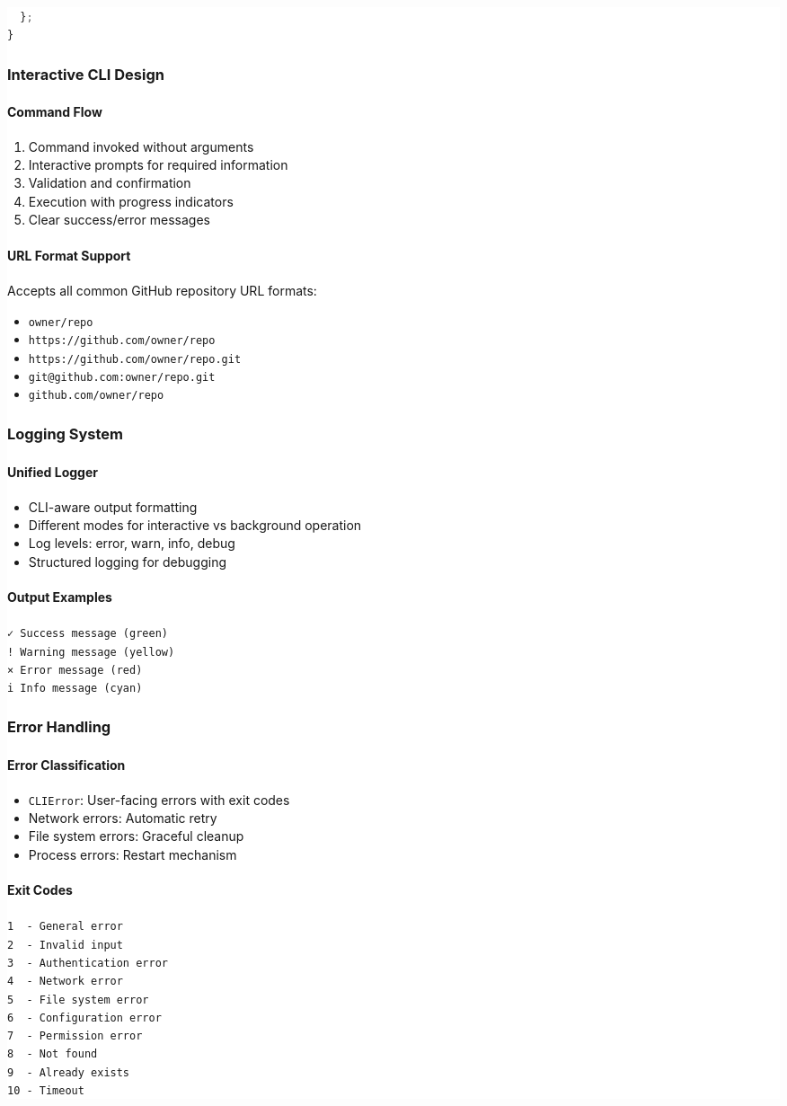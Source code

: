 ```typescript
  };
}
```

### Interactive CLI Design

#### Command Flow
1. Command invoked without arguments
2. Interactive prompts for required information
3. Validation and confirmation
4. Execution with progress indicators
5. Clear success/error messages

#### URL Format Support
Accepts all common GitHub repository URL formats:
- `owner/repo`
- `https://github.com/owner/repo`
- `https://github.com/owner/repo.git`
- `git@github.com:owner/repo.git`
- `github.com/owner/repo`

### Logging System

#### Unified Logger
- CLI-aware output formatting
- Different modes for interactive vs background operation
- Log levels: error, warn, info, debug
- Structured logging for debugging

#### Output Examples
```
✓ Success message (green)
! Warning message (yellow)
× Error message (red)
i Info message (cyan)
```

### Error Handling

#### Error Classification
- `CLIError`: User-facing errors with exit codes
- Network errors: Automatic retry
- File system errors: Graceful cleanup
- Process errors: Restart mechanism

#### Exit Codes
```
1  - General error
2  - Invalid input
3  - Authentication error
4  - Network error
5  - File system error
6  - Configuration error
7  - Permission error
8  - Not found
9  - Already exists
10 - Timeout
```
